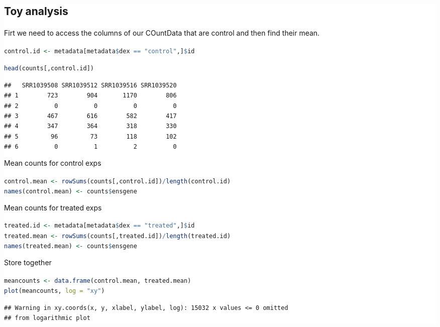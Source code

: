 ## Toy analysis

Firt we need to access the columns of our COuntData that are control and
then find their mean.

``` r
control.id <- metadata[metadata$dex == "control",]$id
```

``` r
head(counts[,control.id])
```

    ##   SRR1039508 SRR1039512 SRR1039516 SRR1039520
    ## 1        723        904       1170        806
    ## 2          0          0          0          0
    ## 3        467        616        582        417
    ## 4        347        364        318        330
    ## 5         96         73        118        102
    ## 6          0          1          2          0

Mean counts for control exps

``` r
control.mean <- rowSums(counts[,control.id])/length(control.id)
names(control.mean) <- counts$ensgene
```

Mean counts for treated exps

``` r
treated.id <- metadata[metadata$dex == "treated",]$id
treated.mean <- rowSums(counts[,treated.id])/length(treated.id)
names(treated.mean) <- counts$ensgene
```

Store together

``` r
meancounts <- data.frame(control.mean, treated.mean)
plot(meancounts, log = "xy")
```

    ## Warning in xy.coords(x, y, xlabel, ylabel, log): 15032 x values <= 0 omitted
    ## from logarithmic plot
